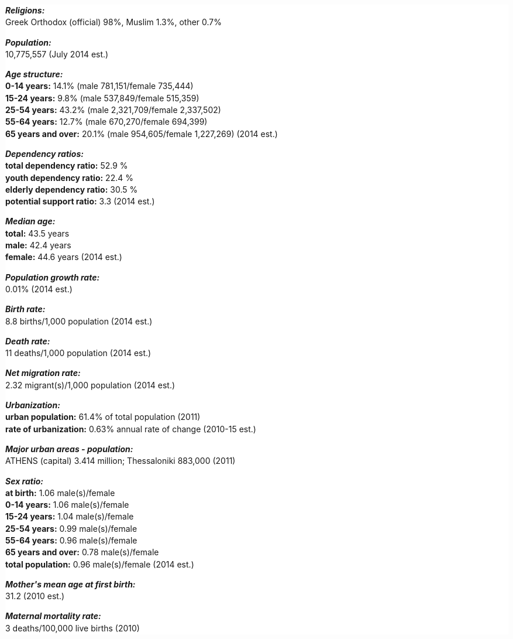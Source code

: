 **_Religions:_**   
Greek Orthodox (official) 98%, Muslim 1.3%, other 0.7%

**_Population:_**   
10,775,557 (July 2014 est.)

**_Age structure:_**   
**0-14 years:** 14.1% (male 781,151/female 735,444)   
**15-24 years:** 9.8% (male 537,849/female 515,359)   
**25-54 years:** 43.2% (male 2,321,709/female 2,337,502)   
**55-64 years:** 12.7% (male 670,270/female 694,399)   
**65 years and over:** 20.1% (male 954,605/female 1,227,269) (2014 est.)

**_Dependency ratios:_**   
**total dependency ratio:** 52.9 %   
**youth dependency ratio:** 22.4 %   
**elderly dependency ratio:** 30.5 %   
**potential support ratio:** 3.3 (2014 est.)

**_Median age:_**   
**total:** 43.5 years   
**male:** 42.4 years   
**female:** 44.6 years (2014 est.)

**_Population growth rate:_**   
0.01% (2014 est.)

**_Birth rate:_**   
8.8 births/1,000 population (2014 est.)

**_Death rate:_**   
11 deaths/1,000 population (2014 est.)

**_Net migration rate:_**   
2.32 migrant(s)/1,000 population (2014 est.)

**_Urbanization:_**   
**urban population:** 61.4% of total population (2011)   
**rate of urbanization:** 0.63% annual rate of change (2010-15 est.)

**_Major urban areas - population:_**   
ATHENS (capital) 3.414 million; Thessaloniki 883,000 (2011)

**_Sex ratio:_**   
**at birth:** 1.06 male(s)/female   
**0-14 years:** 1.06 male(s)/female   
**15-24 years:** 1.04 male(s)/female   
**25-54 years:** 0.99 male(s)/female   
**55-64 years:** 0.96 male(s)/female   
**65 years and over:** 0.78 male(s)/female   
**total population:** 0.96 male(s)/female (2014 est.)

**_Mother's mean age at first birth:_**   
31.2 (2010 est.)

**_Maternal mortality rate:_**   
3 deaths/100,000 live births (2010)
